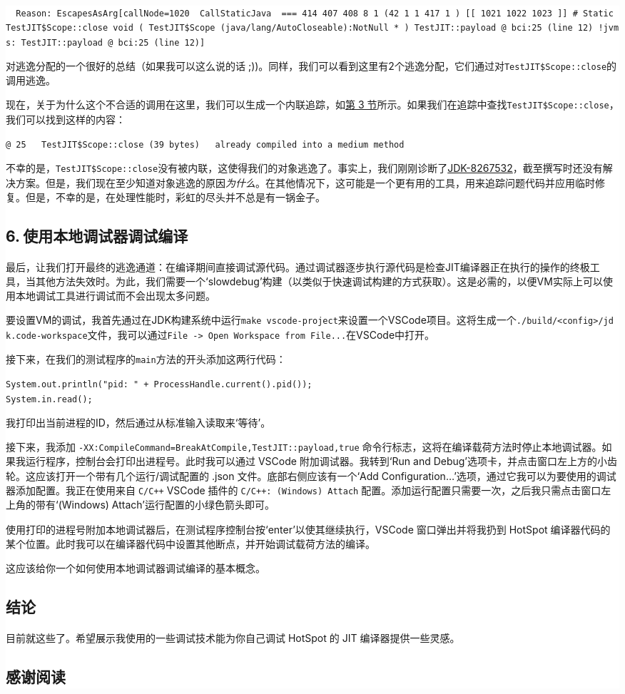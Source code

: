 ```
  Reason: EscapesAsArg[callNode=1020  CallStaticJava  === 414 407 408 8 1 (42 1 1 417 1 ) [[ 1021 1022 1023 ]] # Static  TestJIT$Scope::close void ( TestJIT$Scope (java/lang/AutoCloseable):NotNull * ) TestJIT::payload @ bci:25 (line 12) !jvms: TestJIT::payload @ bci:25 (line 12)] 
```

对逃逸分配的一个很好的总结（如果我可以这么说的话 ;))。同样，我们可以看到这里有2个逃逸分配，它们通过对`TestJIT$Scope::close`的调用逃逸。

现在，关于为什么这个不合适的调用在这里，我们可以生成一个内联追踪，如[第 3 节](#3-printing-inlining-traces)所示。如果我们在追踪中查找`TestJIT$Scope::close`，我们可以找到这样的内容：

```
@ 25   TestJIT$Scope::close (39 bytes)   already compiled into a medium method 
```

不幸的是，`TestJIT$Scope::close`没有被内联，这使得我们的对象逃逸了。事实上，我们刚刚诊断了[JDK-8267532](https://bugs.openjdk.org/browse/JDK-8267532)，截至撰写时还没有解决方案。但是，我们现在至少知道对象逃逸的原因*为什么*。在其他情况下，这可能是一个更有用的工具，用来追踪问题代码并应用临时修复。但是，不幸的是，在处理性能时，彩虹的尽头并不总是有一锅金子。

## 6\. 使用本地调试器调试编译

最后，让我们打开最终的逃逸通道：在编译期间直接调试源代码。通过调试器逐步执行源代码是检查JIT编译器正在执行的操作的终极工具，当其他方法失效时。为此，我们需要一个‘slowdebug’构建（以类似于快速调试构建的方式获取）。这是必需的，以便VM实际上可以使用本地调试工具进行调试而不会出现太多问题。

要设置VM的调试，我首先通过在JDK构建系统中运行`make vscode-project`来设置一个VSCode项目。这将生成一个`./build/<config>/jdk.code-workspace`文件，我可以通过`File -> Open Workspace from File...`在VSCode中打开。

接下来，在我们的测试程序的`main`方法的开头添加这两行代码：

```
System.out.println("pid: " + ProcessHandle.current().pid());
System.in.read(); 
```

我打印出当前进程的ID，然后通过从标准输入读取来‘等待’。

接下来，我添加 `-XX:CompileCommand=BreakAtCompile,TestJIT::payload,true` 命令行标志，这将在编译载荷方法时停止本地调试器。如果我运行程序，控制台会打印出进程号。此时我可以通过 VSCode 附加调试器。我转到‘Run and Debug’选项卡，并点击窗口左上方的小齿轮。这应该打开一个带有几个运行/调试配置的 .json 文件。底部右侧应该有一个‘Add Configuration…’选项，通过它我可以为要使用的调试器添加配置。我正在使用来自 `C/C++` VSCode 插件的 `C/C++: (Windows) Attach` 配置。添加运行配置只需要一次，之后我只需点击窗口左上角的带有‘(Windows) Attach’运行配置的小绿色箭头即可。

使用打印的进程号附加本地调试器后，在测试程序控制台按‘enter’以使其继续执行，VSCode 窗口弹出并将我扔到 HotSpot 编译器代码的某个位置。此时我可以在编译器代码中设置其他断点，并开始调试载荷方法的编译。

这应该给你一个如何使用本地调试器调试编译的基本概念。

## 结论

目前就这些了。希望展示我使用的一些调试技术能为你自己调试 HotSpot 的 JIT 编译器提供一些灵感。

## 感谢阅读
